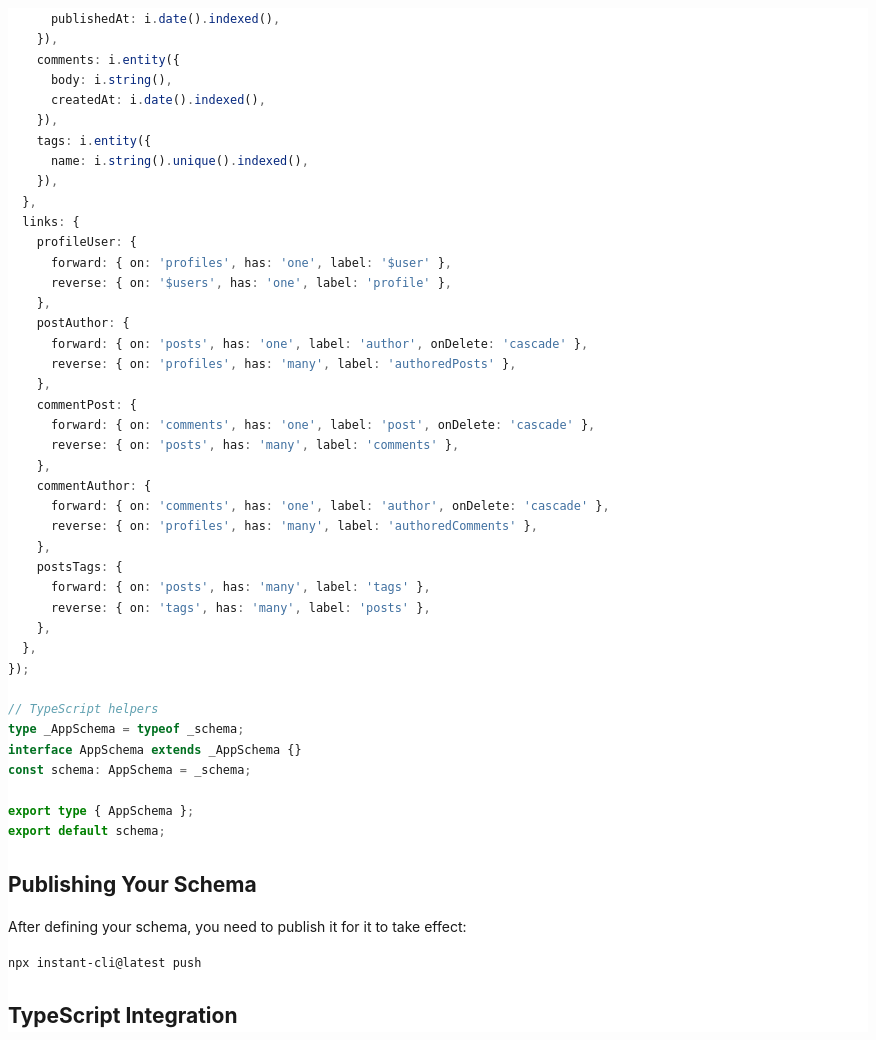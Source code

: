 ```typescript
      publishedAt: i.date().indexed(),
    }),
    comments: i.entity({
      body: i.string(),
      createdAt: i.date().indexed(),
    }),
    tags: i.entity({
      name: i.string().unique().indexed(),
    }),
  },
  links: {
    profileUser: {
      forward: { on: 'profiles', has: 'one', label: '$user' },
      reverse: { on: '$users', has: 'one', label: 'profile' },
    },
    postAuthor: {
      forward: { on: 'posts', has: 'one', label: 'author', onDelete: 'cascade' },
      reverse: { on: 'profiles', has: 'many', label: 'authoredPosts' },
    },
    commentPost: {
      forward: { on: 'comments', has: 'one', label: 'post', onDelete: 'cascade' },
      reverse: { on: 'posts', has: 'many', label: 'comments' },
    },
    commentAuthor: {
      forward: { on: 'comments', has: 'one', label: 'author', onDelete: 'cascade' },
      reverse: { on: 'profiles', has: 'many', label: 'authoredComments' },
    },
    postsTags: {
      forward: { on: 'posts', has: 'many', label: 'tags' },
      reverse: { on: 'tags', has: 'many', label: 'posts' },
    },
  },
});

// TypeScript helpers
type _AppSchema = typeof _schema;
interface AppSchema extends _AppSchema {}
const schema: AppSchema = _schema;

export type { AppSchema };
export default schema;
```

## Publishing Your Schema

After defining your schema, you need to publish it for it to take effect:

```bash
npx instant-cli@latest push
```

## TypeScript Integration
